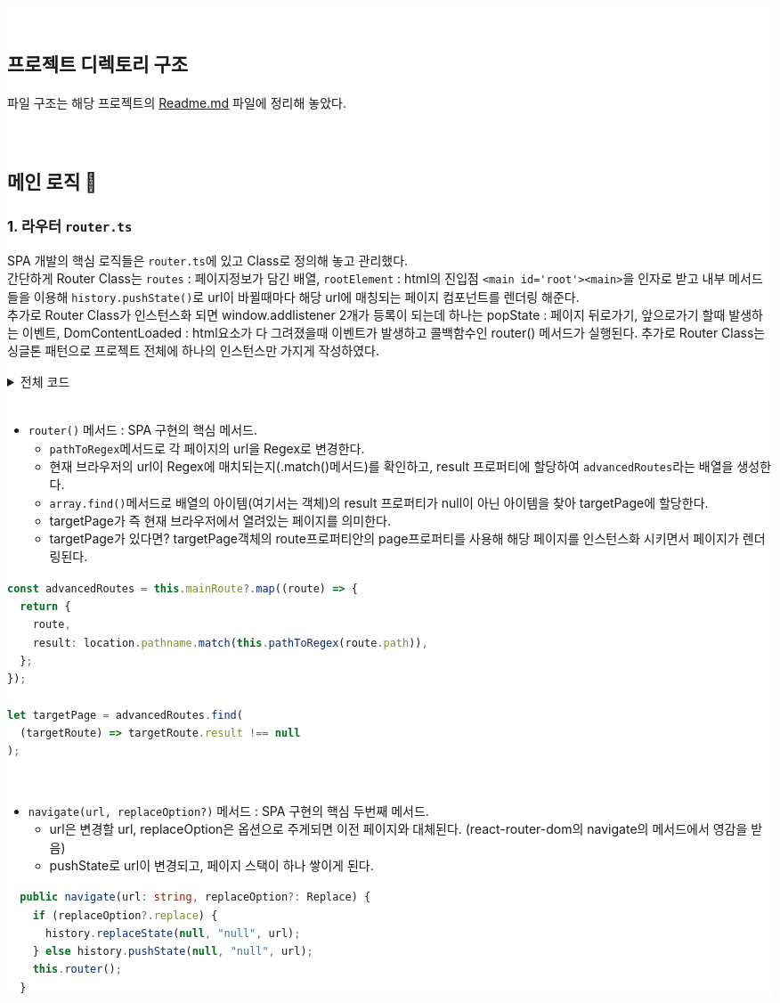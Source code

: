 <br>

## 프로젝트 디렉토리 구조

파일 구조는 해당 프로젝트의 [Readme.md](https://github.com/kokyusik91/happy-year-message-spa) 파일에 정리해 놓았다.

<br>

## 메인 로직 🧠

### 1. 라우터 `router.ts`

SPA 개발의 핵심 로직들은 `router.ts`에 있고 Class로 정의해 놓고 관리했다.<br> 간단하게 Router Class는 `routes` : 페이지정보가 담긴 배열, `rootElement` : html의 진입점 `<main id='root'><main>`을 인자로 받고 내부 메서드들을 이용해 `history.pushState()`로 url이 바뀔때마다 해당 url에 매칭되는 페이지 컴포넌트를 렌더링 해준다.<br>
추가로 Router Class가 인스턴스화 되면 window.addlistener 2개가 등록이 되는데 하나는 popState : 페이지 뒤로가기, 앞으로가기 할때 발생하는 이벤트, DomContentLoaded : html요소가 다 그려졌을때 이벤트가 발생하고 콜백함수인 router() 메서드가 실행된다.
추가로 Router Class는 싱글톤 패턴으로 프로젝트 전체에 하나의 인스턴스만 가지게 작성하였다.

<details markdown="1"><summary>전체 코드</summary></details>

<br>

- `router()` 메서드 : SPA 구현의 핵심 메서드.
  - `pathToRegex`메서드로 각 페이지의 url을 Regex로 변경한다.
  - 현재 브라우저의 url이 Regex에 매치되는지(.match()메서드)를 확인하고, result 프로퍼티에 할당하여 `advancedRoutes`라는 배열을 생성한다.
  - `array.find()`메서드로 배열의 아이템(여기서는 객체)의 result 프로퍼티가 null이 아닌 아이템을 찾아 targetPage에 할당한다.
  - targetPage가 즉 현재 브라우저에서 열려있는 페이지를 의미한다.
  - targetPage가 있다면? targetPage객체의 route프로퍼티안의 page프로퍼티를 사용해 해당 페이지를 인스턴스화 시키면서 페이지가 렌더링된다.

```ts
const advancedRoutes = this.mainRoute?.map((route) => {
  return {
    route,
    result: location.pathname.match(this.pathToRegex(route.path)),
  };
});

let targetPage = advancedRoutes.find(
  (targetRoute) => targetRoute.result !== null
);
```

<br>

- `navigate(url, replaceOption?)` 메서드 : SPA 구현의 핵심 두번째 메서드.
  - url은 변경할 url, replaceOption은 옵션으로 주게되면 이전 페이지와 대체된다. (react-router-dom의 navigate의 메서드에서 영감을 받음)
  - pushState로 url이 변경되고, 페이지 스택이 하나 쌓이게 된다.

```ts
  public navigate(url: string, replaceOption?: Replace) {
    if (replaceOption?.replace) {
      history.replaceState(null, "null", url);
    } else history.pushState(null, "null", url);
    this.router();
  }
```
